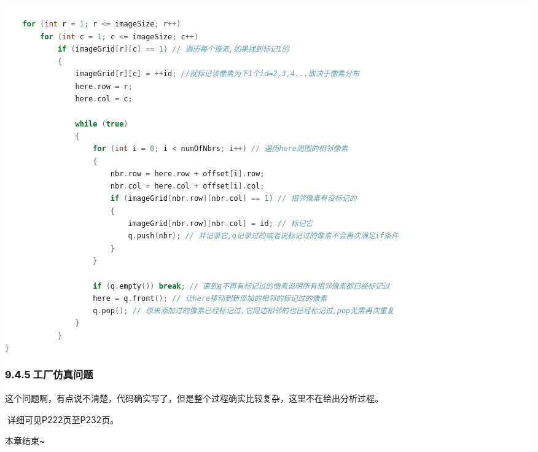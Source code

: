 ```c++

    for (int r = 1; r <= imageSize; r++)      
        for (int c = 1; c <= imageSize; c++)   
            if (imageGrid[r][c] == 1) // 遍历每个像素,如果找到标记1的
            {
                imageGrid[r][c] = ++id; //就标记该像素为下1个id=2,3,4...取决于像素分布
                here.row = r;
                here.col = c;

                while (true)
                {
                    for (int i = 0; i < numOfNbrs; i++) // 遍历here周围的相邻像素
                    {
                        nbr.row = here.row + offset[i].row;
                        nbr.col = here.col + offset[i].col;
                        if (imageGrid[nbr.row][nbr.col] == 1) // 相邻像素有没标记的
                        {
                            imageGrid[nbr.row][nbr.col] = id; // 标记它
                            q.push(nbr); // 并记录它,q记录过的或者说标记过的像素不会再次满足if条件
                        }
                    }

                    if (q.empty()) break; // 直到q不再有标记过的像素说明所有相邻像素都已经标记过
                    here = q.front(); // 让here移动到新添加的相邻的标记过的像素
                    q.pop(); // 原来添加过的像素已经标记过,它周边相邻的也已经标记过,pop无需再次重复
                }
            } 
}
```

### 9.4.5 工厂仿真问题

​		这个问题啊，有点说不清楚，代码确实写了，但是整个过程确实比较复杂，这里不在给出分析过程。

​		详细可见P222页至P232页。

本章结束~
